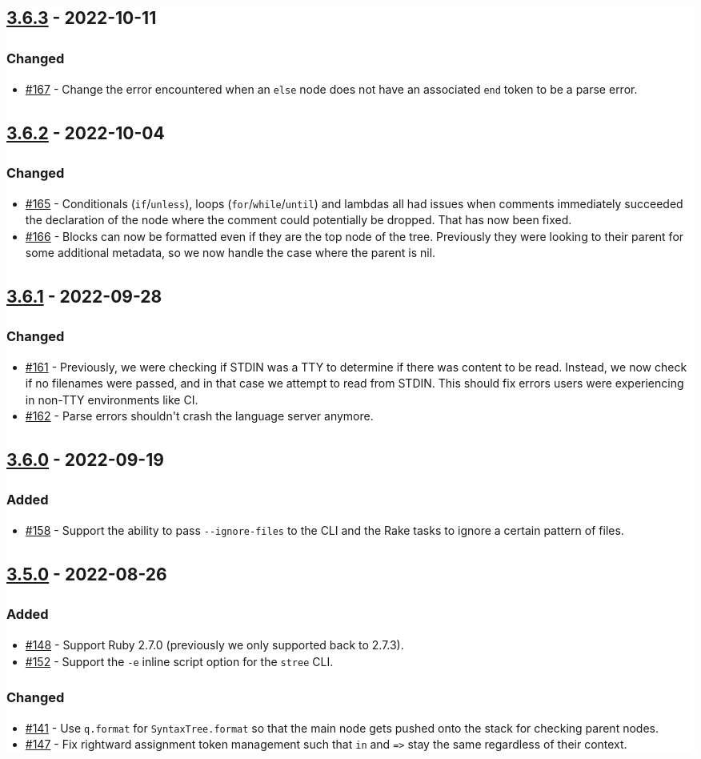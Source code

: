 ## [3.6.3] - 2022-10-11

### Changed

- [#167](https://github.com/ruby-syntax-tree/syntax_tree/pull/167) - Change the error encountered when an `else` node does not have an associated `end` token to be a parse error.

## [3.6.2] - 2022-10-04

### Changed

- [#165](https://github.com/ruby-syntax-tree/syntax_tree/pull/165) - Conditionals (`if`/`unless`), loops (`for`/`while`/`until`) and lambdas all had issues when comments immediately succeeded the declaration of the node where the comment could potentially be dropped. That has now been fixed.
- [#166](https://github.com/ruby-syntax-tree/syntax_tree/pull/166) - Blocks can now be formatted even if they are the top node of the tree. Previously they were looking to their parent for some additional metadata, so we now handle the case where the parent is nil.

## [3.6.1] - 2022-09-28

### Changed

- [#161](https://github.com/ruby-syntax-tree/syntax_tree/pull/161) - Previously, we were checking if STDIN was a TTY to determine if there was content to be read. Instead, we now check if no filenames were passed, and in that case we attempt to read from STDIN. This should fix errors users were experiencing in non-TTY environments like CI.
- [#162](https://github.com/ruby-syntax-tree/syntax_tree/pull/162) - Parse errors shouldn't crash the language server anymore.

## [3.6.0] - 2022-09-19

### Added

- [#158](https://github.com/ruby-syntax-tree/syntax_tree/pull/158) - Support the ability to pass `--ignore-files` to the CLI and the Rake tasks to ignore a certain pattern of files.

## [3.5.0] - 2022-08-26

### Added

- [#148](https://github.com/ruby-syntax-tree/syntax_tree/pull/148) - Support Ruby 2.7.0 (previously we only supported back to 2.7.3).
- [#152](https://github.com/ruby-syntax-tree/syntax_tree/pull/152) - Support the `-e` inline script option for the `stree` CLI.

### Changed

- [#141](https://github.com/ruby-syntax-tree/syntax_tree/pull/141) - Use `q.format` for `SyntaxTree.format` so that the main node gets pushed onto the stack for checking parent nodes.
- [#147](https://github.com/ruby-syntax-tree/syntax_tree/pull/147) - Fix rightward assignment token management such that `in` and `=>` stay the same regardless of their context.


[unreleased]: https://github.com/ruby-syntax-tree/syntax_tree/compare/v6.2.0...HEAD
[6.2.0]: https://github.com/ruby-syntax-tree/syntax_tree/compare/v6.1.1...v6.2.0
[6.1.1]: https://github.com/ruby-syntax-tree/syntax_tree/compare/v6.1.0...v6.1.1
[6.1.0]: https://github.com/ruby-syntax-tree/syntax_tree/compare/v6.0.2...v6.1.0
[6.0.2]: https://github.com/ruby-syntax-tree/syntax_tree/compare/v6.0.1...v6.0.2
[6.0.1]: https://github.com/ruby-syntax-tree/syntax_tree/compare/v6.0.0...v6.0.1
[6.0.0]: https://github.com/ruby-syntax-tree/syntax_tree/compare/v5.3.0...v6.0.0
[5.3.0]: https://github.com/ruby-syntax-tree/syntax_tree/compare/v5.2.0...v5.3.0
[5.2.0]: https://github.com/ruby-syntax-tree/syntax_tree/compare/v5.1.0...v5.2.0
[5.1.0]: https://github.com/ruby-syntax-tree/syntax_tree/compare/v5.0.1...v5.1.0
[5.0.1]: https://github.com/ruby-syntax-tree/syntax_tree/compare/v5.0.0...v5.0.1
[5.0.0]: https://github.com/ruby-syntax-tree/syntax_tree/compare/v4.3.0...v5.0.0
[4.3.0]: https://github.com/ruby-syntax-tree/syntax_tree/compare/v4.2.0...v4.3.0
[4.2.0]: https://github.com/ruby-syntax-tree/syntax_tree/compare/v4.1.0...v4.2.0
[4.1.0]: https://github.com/ruby-syntax-tree/syntax_tree/compare/v4.0.2...v4.1.0
[4.0.2]: https://github.com/ruby-syntax-tree/syntax_tree/compare/v4.0.1...v4.0.2
[4.0.1]: https://github.com/ruby-syntax-tree/syntax_tree/compare/v4.0.0...v4.0.1
[4.0.0]: https://github.com/ruby-syntax-tree/syntax_tree/compare/v3.6.3...v4.0.0
[3.6.3]: https://github.com/ruby-syntax-tree/syntax_tree/compare/v3.6.2...v3.6.3
[3.6.2]: https://github.com/ruby-syntax-tree/syntax_tree/compare/v3.6.1...v3.6.2
[3.6.1]: https://github.com/ruby-syntax-tree/syntax_tree/compare/v3.6.0...v3.6.1
[3.6.0]: https://github.com/ruby-syntax-tree/syntax_tree/compare/v3.5.0...v3.6.0
[3.5.0]: https://github.com/ruby-syntax-tree/syntax_tree/compare/v3.4.0...v3.5.0
[3.4.0]: https://github.com/ruby-syntax-tree/syntax_tree/compare/v3.3.0...v3.4.0
[3.3.0]: https://github.com/ruby-syntax-tree/syntax_tree/compare/v3.2.1...v3.3.0
[3.2.1]: https://github.com/ruby-syntax-tree/syntax_tree/compare/v3.2.0...v3.2.1
[3.2.0]: https://github.com/ruby-syntax-tree/syntax_tree/compare/v3.1.0...v3.2.0
[3.1.0]: https://github.com/ruby-syntax-tree/syntax_tree/compare/v3.0.1...v3.1.0
[3.0.1]: https://github.com/ruby-syntax-tree/syntax_tree/compare/v3.0.0...v3.0.1
[3.0.0]: https://github.com/ruby-syntax-tree/syntax_tree/compare/v2.9.0...v3.0.0
[2.9.0]: https://github.com/ruby-syntax-tree/syntax_tree/compare/v2.8.0...v2.9.0
[2.8.0]: https://github.com/ruby-syntax-tree/syntax_tree/compare/v2.7.1...v2.8.0
[2.7.1]: https://github.com/ruby-syntax-tree/syntax_tree/compare/v2.7.0...v2.7.1
[2.7.0]: https://github.com/ruby-syntax-tree/syntax_tree/compare/v2.6.0...v2.7.0
[2.6.0]: https://github.com/ruby-syntax-tree/syntax_tree/compare/v2.5.0...v2.6.0
[2.5.0]: https://github.com/ruby-syntax-tree/syntax_tree/compare/v2.4.1...v2.5.0
[2.4.1]: https://github.com/ruby-syntax-tree/syntax_tree/compare/v2.4.0...v2.4.1
[2.4.0]: https://github.com/ruby-syntax-tree/syntax_tree/compare/v2.3.1...v2.4.0
[2.3.1]: https://github.com/ruby-syntax-tree/syntax_tree/compare/v2.3.0...v2.3.1
[2.3.0]: https://github.com/ruby-syntax-tree/syntax_tree/compare/v2.2.0...v2.3.0
[2.2.0]: https://github.com/ruby-syntax-tree/syntax_tree/compare/v2.1.1...v2.2.0
[2.1.1]: https://github.com/ruby-syntax-tree/syntax_tree/compare/v2.1.0...v2.1.1
[2.1.0]: https://github.com/ruby-syntax-tree/syntax_tree/compare/v2.0.1...v2.1.0
[2.0.1]: https://github.com/ruby-syntax-tree/syntax_tree/compare/v2.0.0...v2.0.1
[2.0.0]: https://github.com/ruby-syntax-tree/syntax_tree/compare/v1.2.0...v2.0.0
[1.2.0]: https://github.com/ruby-syntax-tree/syntax_tree/compare/v1.1.1...v1.2.0
[1.1.1]: https://github.com/ruby-syntax-tree/syntax_tree/compare/v1.1.0...v1.1.1
[1.1.0]: https://github.com/ruby-syntax-tree/syntax_tree/compare/v1.0.0...v1.1.0
[1.0.0]: https://github.com/ruby-syntax-tree/syntax_tree/compare/v0.1.0...v1.0.0
[0.1.0]: https://github.com/ruby-syntax-tree/syntax_tree/compare/8aa1f5...v0.1.0